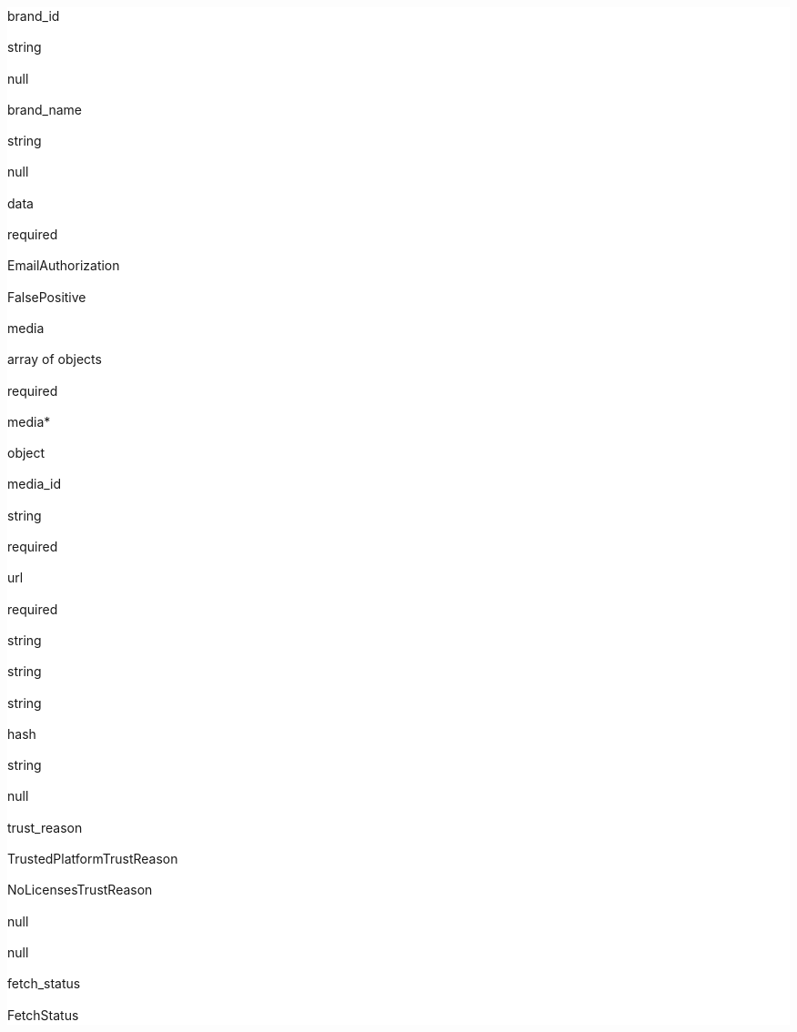 brand\_id

string

null

brand\_name

string

null

data

required

EmailAuthorization

FalsePositive

media

array of objects

required

media\*

object

media\_id

string

required

url

required

string

string

string

hash

string

null

trust\_reason

TrustedPlatformTrustReason

NoLicensesTrustReason

null

null

fetch\_status

FetchStatus
